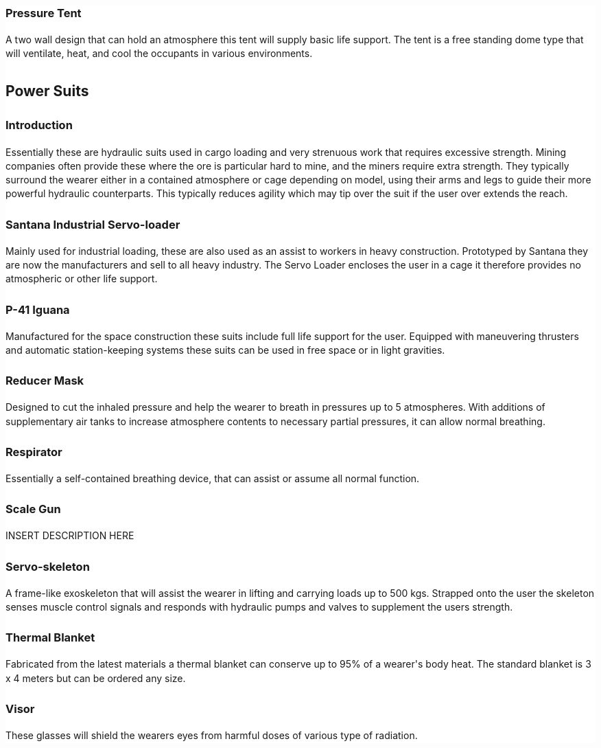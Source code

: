 ### Pressure Tent

A two wall design that can hold an atmosphere this tent will supply basic life support. The tent is a free standing dome type that will ventilate, heat, and cool the occupants in various environments.

## Power Suits

### Introduction

Essentially these are hydraulic suits used in cargo loading and very strenuous work that requires excessive strength. Mining companies often provide these where the ore is particular hard to mine, and the miners require extra strength. They typically surround the wearer either in a contained atmosphere or cage depending on model, using their arms and legs to guide their more powerful hydraulic counterparts. This typically reduces agility which may tip over the suit if the user over extends the reach.

### Santana Industrial Servo-loader

Mainly used for industrial loading, these are also used as an assist to workers in heavy construction. Prototyped by Santana they are now the manufacturers and sell to all heavy industry. The Servo Loader encloses the user in a cage it therefore provides no atmospheric or other life support.

### P-41 Iguana

Manufactured for the space construction these suits include full life support for the user. Equipped with maneuvering thrusters and automatic station-keeping systems these suits can be used in free space or in light gravities.

### Reducer Mask

Designed to cut the inhaled pressure and help the wearer to breath in pressures up to 5 atmospheres. With additions of supplementary air tanks to increase atmosphere contents to necessary partial pressures, it can allow normal breathing.

### Respirator

Essentially a self-contained breathing device, that can assist or assume all normal function.

### Scale Gun

INSERT DESCRIPTION HERE

### Servo-skeleton

A frame-like exoskeleton that will assist the wearer in lifting and carrying loads up to 500 kgs. Strapped onto the user the skeleton senses muscle control signals and responds with hydraulic pumps and valves to supplement the users strength.

### Thermal Blanket

Fabricated from the latest materials a thermal blanket can conserve up to 95% of a wearer's body heat. The standard blanket is 3 x 4 meters but can be ordered any size.

### Visor

These glasses will shield the wearers eyes from harmful doses of various type of radiation.

